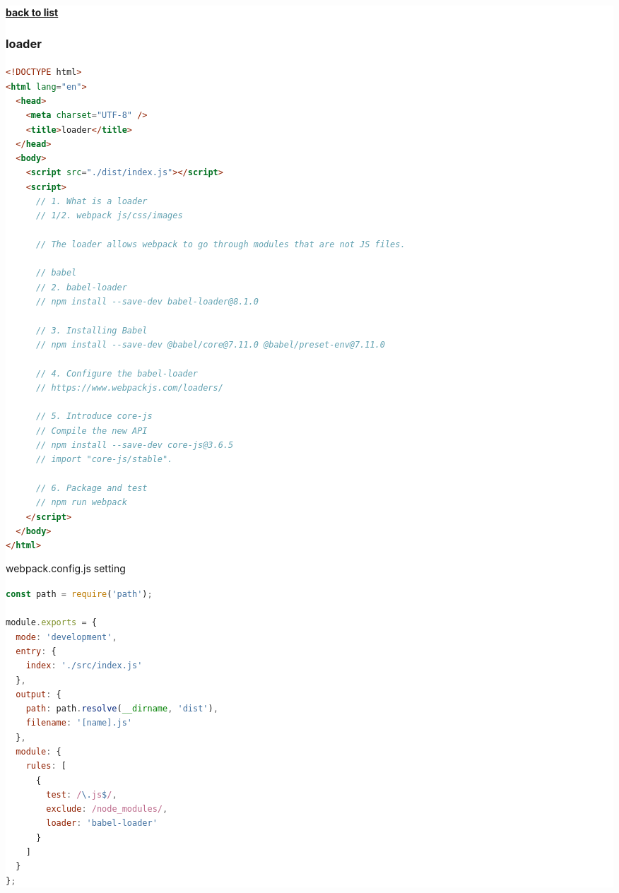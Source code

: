 #### [back to list](#babel-and-webpack)


### loader
```html
<!DOCTYPE html>
<html lang="en">
  <head>
    <meta charset="UTF-8" />
    <title>loader</title>
  </head>
  <body>
    <script src="./dist/index.js"></script>
    <script>
      // 1. What is a loader
      // 1/2. webpack js/css/images

      // The loader allows webpack to go through modules that are not JS files.

      // babel
      // 2. babel-loader
      // npm install --save-dev babel-loader@8.1.0

      // 3. Installing Babel
      // npm install --save-dev @babel/core@7.11.0 @babel/preset-env@7.11.0

      // 4. Configure the babel-loader
      // https://www.webpackjs.com/loaders/

      // 5. Introduce core-js
      // Compile the new API
      // npm install --save-dev core-js@3.6.5
      // import "core-js/stable".

      // 6. Package and test
      // npm run webpack
    </script>
  </body>
</html>
```
webpack.config.js setting
```js
const path = require('path');

module.exports = {
  mode: 'development',
  entry: {
    index: './src/index.js'
  },
  output: {
    path: path.resolve(__dirname, 'dist'),
    filename: '[name].js'
  },
  module: {
    rules: [
      {
        test: /\.js$/,
        exclude: /node_modules/,
        loader: 'babel-loader'
      }
    ]
  }
};
```
